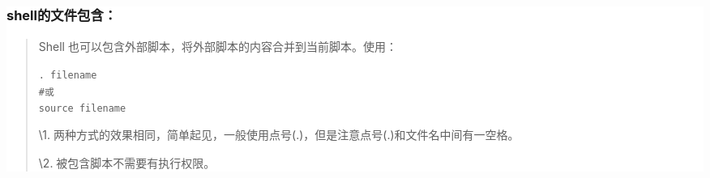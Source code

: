  

### shell的文件包含：

> Shell 也可以包含外部脚本，将外部脚本的内容合并到当前脚本。使用：
>
> ```
> . filename
> #或
> source filename
> ```
>
> \1. 两种方式的效果相同，简单起见，一般使用点号(.)，但是注意点号(.)和文件名中间有一空格。
>
> \2. 被包含脚本不需要有执行权限。